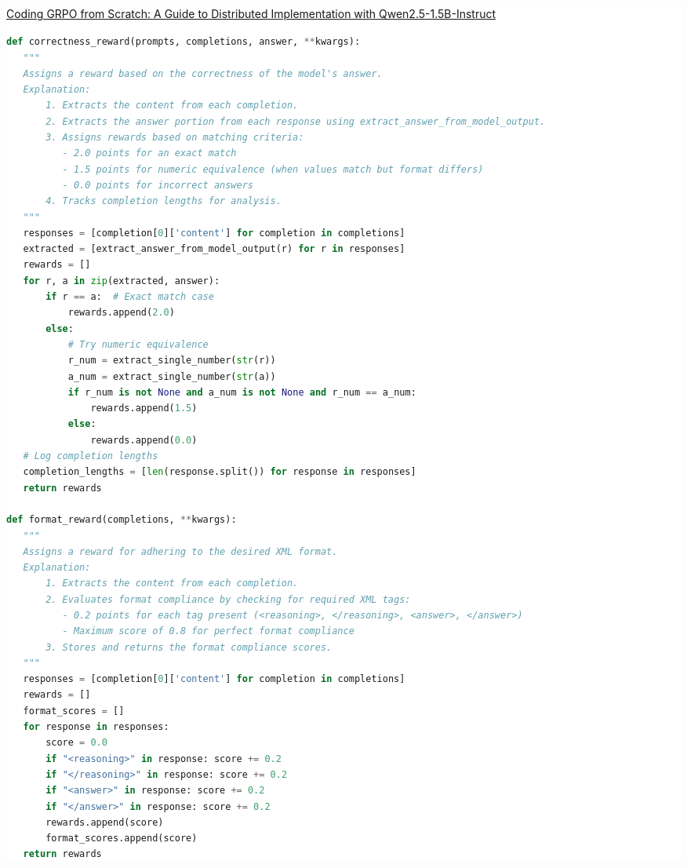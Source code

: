 [Coding GRPO from Scratch: A Guide to Distributed Implementation with Qwen2.5-1.5B-Instruct](https://github.com/aburkov/theLMbook/blob/main/GRPO_From_Scratch_Multi_GPU_DataParallel_Qwen_2_5_1_5B_Instruct.ipynb)
```python
def correctness_reward(prompts, completions, answer, **kwargs):
   """
   Assigns a reward based on the correctness of the model's answer.
   Explanation:
       1. Extracts the content from each completion.
       2. Extracts the answer portion from each response using extract_answer_from_model_output.
       3. Assigns rewards based on matching criteria:
          - 2.0 points for an exact match
          - 1.5 points for numeric equivalence (when values match but format differs)
          - 0.0 points for incorrect answers
       4. Tracks completion lengths for analysis.
   """
   responses = [completion[0]['content'] for completion in completions]
   extracted = [extract_answer_from_model_output(r) for r in responses]
   rewards = []
   for r, a in zip(extracted, answer):
       if r == a:  # Exact match case
           rewards.append(2.0)
       else:
           # Try numeric equivalence
           r_num = extract_single_number(str(r))
           a_num = extract_single_number(str(a))
           if r_num is not None and a_num is not None and r_num == a_num:
               rewards.append(1.5)
           else:
               rewards.append(0.0)
   # Log completion lengths
   completion_lengths = [len(response.split()) for response in responses]
   return rewards

def format_reward(completions, **kwargs):
   """
   Assigns a reward for adhering to the desired XML format.
   Explanation:
       1. Extracts the content from each completion.
       2. Evaluates format compliance by checking for required XML tags:
          - 0.2 points for each tag present (<reasoning>, </reasoning>, <answer>, </answer>)
          - Maximum score of 0.8 for perfect format compliance
       3. Stores and returns the format compliance scores.
   """
   responses = [completion[0]['content'] for completion in completions]
   rewards = []
   format_scores = []
   for response in responses:
       score = 0.0
       if "<reasoning>" in response: score += 0.2
       if "</reasoning>" in response: score += 0.2
       if "<answer>" in response: score += 0.2
       if "</answer>" in response: score += 0.2
       rewards.append(score)
       format_scores.append(score)
   return rewards
```
